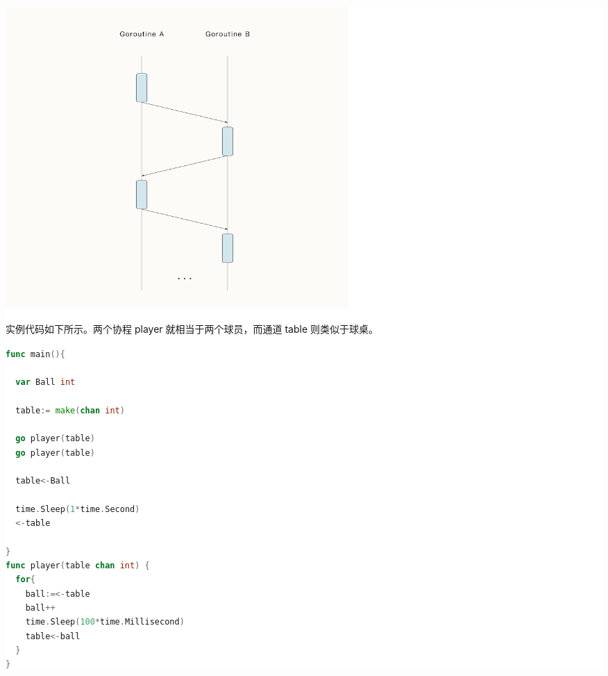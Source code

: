 ![image-20231216005555588](../img/image-20231216005555588.png)

实例代码如下所示。两个协程 player 就相当于两个球员，而通道 table 则类似于球桌。

```go
func main(){

  var Ball int

  table:= make(chan int)

  go player(table)
  go player(table)

  table<-Ball

  time.Sleep(1*time.Second)
  <-table

}
func player(table chan int) {
  for{
    ball:=<-table
    ball++
    time.Sleep(100*time.Millisecond)
    table<-ball
  }
}
```
